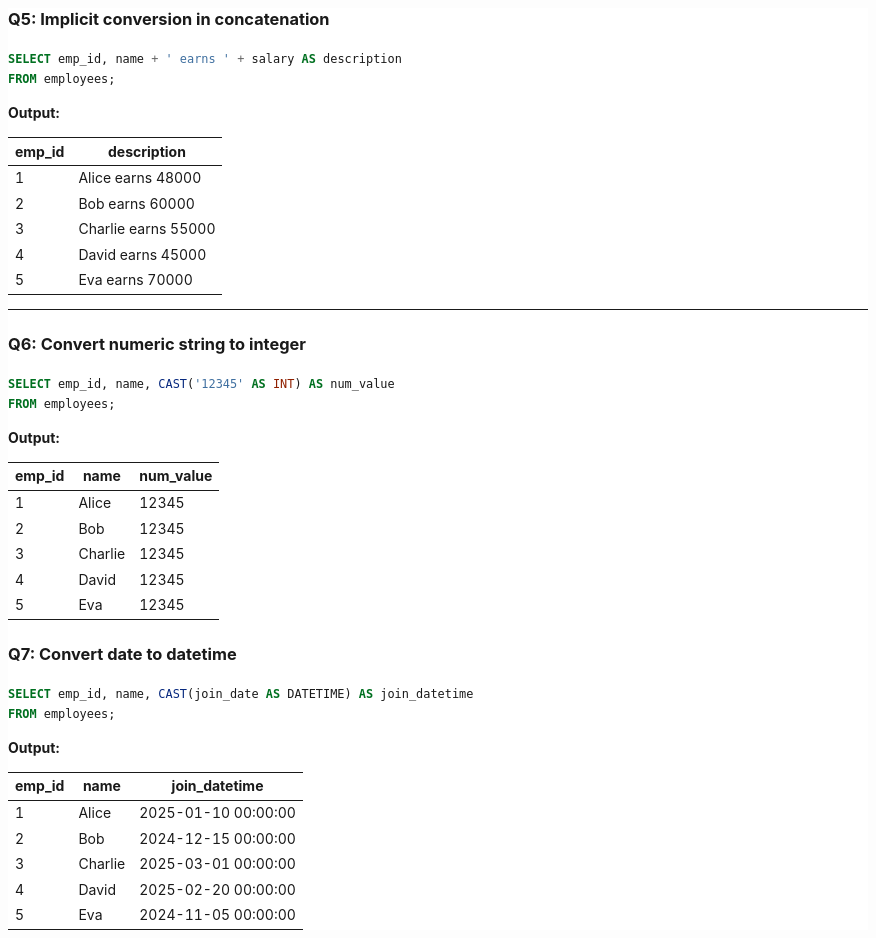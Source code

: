 ### Q5: Implicit conversion in concatenation

```sql
SELECT emp_id, name + ' earns ' + salary AS description
FROM employees;
```

**Output:**

| emp\_id | description         |
| ------- | ------------------- |
| 1       | Alice earns 48000   |
| 2       | Bob earns 60000     |
| 3       | Charlie earns 55000 |
| 4       | David earns 45000   |
| 5       | Eva earns 70000     |

---

### Q6: Convert numeric string to integer

```sql
SELECT emp_id, name, CAST('12345' AS INT) AS num_value
FROM employees;
```

**Output:**

| emp\_id | name    | num\_value |
| ------- | ------- | ---------- |
| 1       | Alice   | 12345      |
| 2       | Bob     | 12345      |
| 3       | Charlie | 12345      |
| 4       | David   | 12345      |
| 5       | Eva     | 12345      |

### Q7: Convert date to datetime

```sql
SELECT emp_id, name, CAST(join_date AS DATETIME) AS join_datetime
FROM employees;
```

**Output:**

| emp\_id | name    | join\_datetime      |
| ------- | ------- | ------------------- |
| 1       | Alice   | 2025-01-10 00:00:00 |
| 2       | Bob     | 2024-12-15 00:00:00 |
| 3       | Charlie | 2025-03-01 00:00:00 |
| 4       | David   | 2025-02-20 00:00:00 |
| 5       | Eva     | 2024-11-05 00:00:00 |
